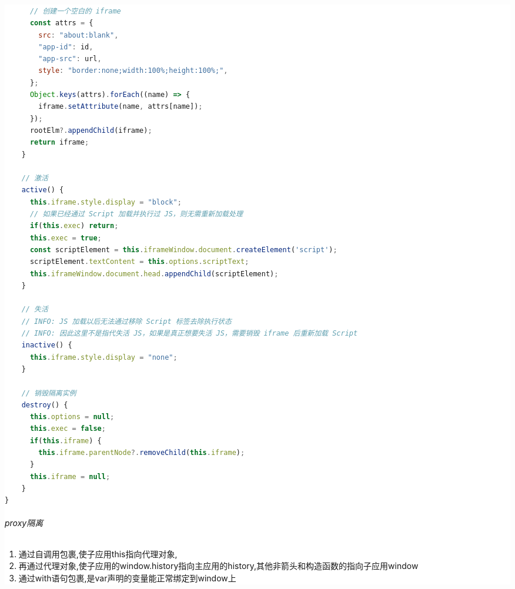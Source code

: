 ```javascript
      // 创建一个空白的 iframe
      const attrs = {
        src: "about:blank",
        "app-id": id,
        "app-src": url,
        style: "border:none;width:100%;height:100%;",
      };
      Object.keys(attrs).forEach((name) => {
        iframe.setAttribute(name, attrs[name]);
      });
      rootElm?.appendChild(iframe);
      return iframe;
    }
    
    // 激活
    active() {
      this.iframe.style.display = "block";
      // 如果已经通过 Script 加载并执行过 JS，则无需重新加载处理
      if(this.exec) return;
      this.exec = true;
      const scriptElement = this.iframeWindow.document.createElement('script');
      scriptElement.textContent = this.options.scriptText;
      this.iframeWindow.document.head.appendChild(scriptElement);
    }
    
    // 失活
    // INFO: JS 加载以后无法通过移除 Script 标签去除执行状态
    // INFO: 因此这里不是指代失活 JS，如果是真正想要失活 JS，需要销毁 iframe 后重新加载 Script
    inactive() {
      this.iframe.style.display = "none";
    }
    
    // 销毁隔离实例
    destroy() {
      this.options = null;
      this.exec = false;
      if(this.iframe) {
        this.iframe.parentNode?.removeChild(this.iframe);
      }
      this.iframe = null;
    }
}
```

###### proxy隔离

1. 通过自调用包裹,使子应用this指向代理对象,
2. 再通过代理对象,使子应用的window.history指向主应用的history,其他非箭头和构造函数的指向子应用window
3. 通过with语句包裹,是var声明的变量能正常绑定到window上
